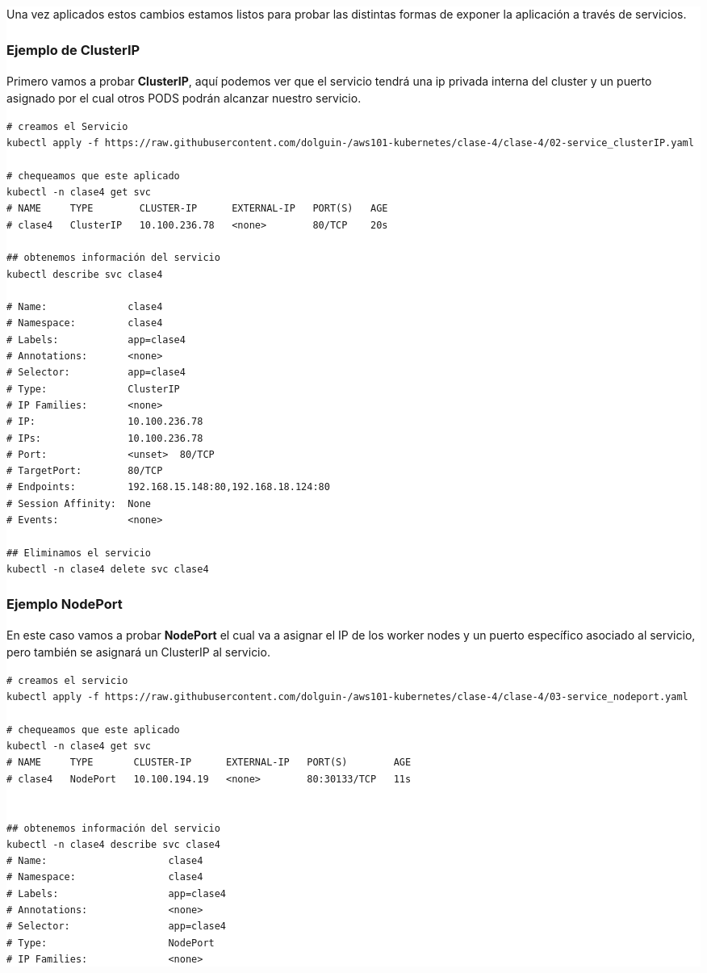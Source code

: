Una vez aplicados estos cambios estamos listos para probar las distintas formas de exponer la aplicación a través de servicios.

### Ejemplo de ClusterIP

Primero vamos a probar **ClusterIP**, aquí podemos ver que el servicio tendrá una ip privada interna del cluster y un puerto asignado por el cual otros PODS podrán alcanzar nuestro servicio.

```shell
# creamos el Servicio
kubectl apply -f https://raw.githubusercontent.com/dolguin-/aws101-kubernetes/clase-4/clase-4/02-service_clusterIP.yaml

# chequeamos que este aplicado
kubectl -n clase4 get svc
# NAME     TYPE        CLUSTER-IP      EXTERNAL-IP   PORT(S)   AGE
# clase4   ClusterIP   10.100.236.78   <none>        80/TCP    20s

## obtenemos información del servicio
kubectl describe svc clase4

# Name:              clase4
# Namespace:         clase4
# Labels:            app=clase4
# Annotations:       <none>
# Selector:          app=clase4
# Type:              ClusterIP
# IP Families:       <none>
# IP:                10.100.236.78
# IPs:               10.100.236.78
# Port:              <unset>  80/TCP
# TargetPort:        80/TCP
# Endpoints:         192.168.15.148:80,192.168.18.124:80
# Session Affinity:  None
# Events:            <none>

## Eliminamos el servicio
kubectl -n clase4 delete svc clase4
```

### Ejemplo NodePort

En este caso vamos a probar **NodePort** el cual va a asignar el IP de los worker nodes y un puerto específico asociado al servicio, pero también se asignará un ClusterIP al servicio.

```shell
# creamos el servicio
kubectl apply -f https://raw.githubusercontent.com/dolguin-/aws101-kubernetes/clase-4/clase-4/03-service_nodeport.yaml

# chequeamos que este aplicado
kubectl -n clase4 get svc
# NAME     TYPE       CLUSTER-IP      EXTERNAL-IP   PORT(S)        AGE
# clase4   NodePort   10.100.194.19   <none>        80:30133/TCP   11s


## obtenemos información del servicio
kubectl -n clase4 describe svc clase4
# Name:                     clase4
# Namespace:                clase4
# Labels:                   app=clase4
# Annotations:              <none>
# Selector:                 app=clase4
# Type:                     NodePort
# IP Families:              <none>
```